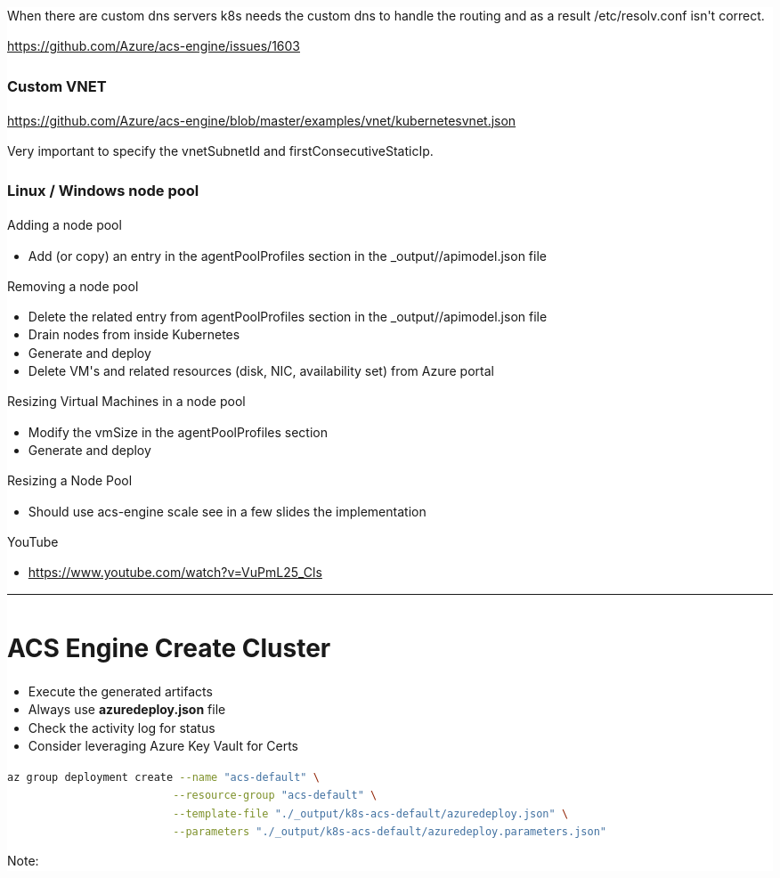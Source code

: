 When there are custom dns servers k8s needs the custom dns to handle the routing and as a result /etc/resolv.conf isn't correct.

https://github.com/Azure/acs-engine/issues/1603

### Custom VNET

https://github.com/Azure/acs-engine/blob/master/examples/vnet/kubernetesvnet.json

Very important to specify the vnetSubnetId and firstConsecutiveStaticIp.

### Linux / Windows node pool

Adding a node pool

* Add (or copy) an entry in the agentPoolProfiles section in the _output/<clustername>/apimodel.json file

Removing a node pool

* Delete the related entry from agentPoolProfiles section in the _output/<clustername>/apimodel.json file
* Drain nodes from inside Kubernetes
* Generate and deploy
* Delete VM's and related resources (disk, NIC, availability set) from Azure portal

Resizing Virtual Machines in a node pool

* Modify the vmSize in the agentPoolProfiles section
* Generate and deploy

Resizing a Node Pool

* Should use acs-engine scale see in a few slides the implementation

YouTube

* https://www.youtube.com/watch?v=VuPmL25_Cls

___



# ACS Engine Create Cluster

* Execute the generated artifacts
* Always use **azuredeploy.json** file
* Check the activity log for status
* Consider leveraging Azure Key Vault for Certs

```sh
az group deployment create --name "acs-default" \
                          --resource-group "acs-default" \
                          --template-file "./_output/k8s-acs-default/azuredeploy.json" \
                          --parameters "./_output/k8s-acs-default/azuredeploy.parameters.json"
```

Note:
